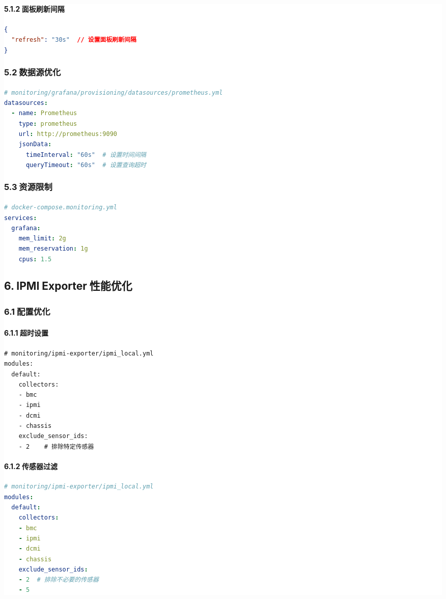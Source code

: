 #### 5.1.2 面板刷新间隔
```json
{
  "refresh": "30s"  // 设置面板刷新间隔
}
```

### 5.2 数据源优化
```yaml
# monitoring/grafana/provisioning/datasources/prometheus.yml
datasources:
  - name: Prometheus
    type: prometheus
    url: http://prometheus:9090
    jsonData:
      timeInterval: "60s"  # 设置时间间隔
      queryTimeout: "60s"  # 设置查询超时
```

### 5.3 资源限制
```yaml
# docker-compose.monitoring.yml
services:
  grafana:
    mem_limit: 2g
    mem_reservation: 1g
    cpus: 1.5
```

## 6. IPMI Exporter 性能优化

### 6.1 配置优化

#### 6.1.1 超时设置
```
# monitoring/ipmi-exporter/ipmi_local.yml
modules:
  default:
    collectors:
    - bmc
    - ipmi
    - dcmi
    - chassis
    exclude_sensor_ids:
    - 2    # 排除特定传感器
```

#### 6.1.2 传感器过滤
```yaml
# monitoring/ipmi-exporter/ipmi_local.yml
modules:
  default:
    collectors:
    - bmc
    - ipmi
    - dcmi
    - chassis
    exclude_sensor_ids:
    - 2  # 排除不必要的传感器
    - 5
```
